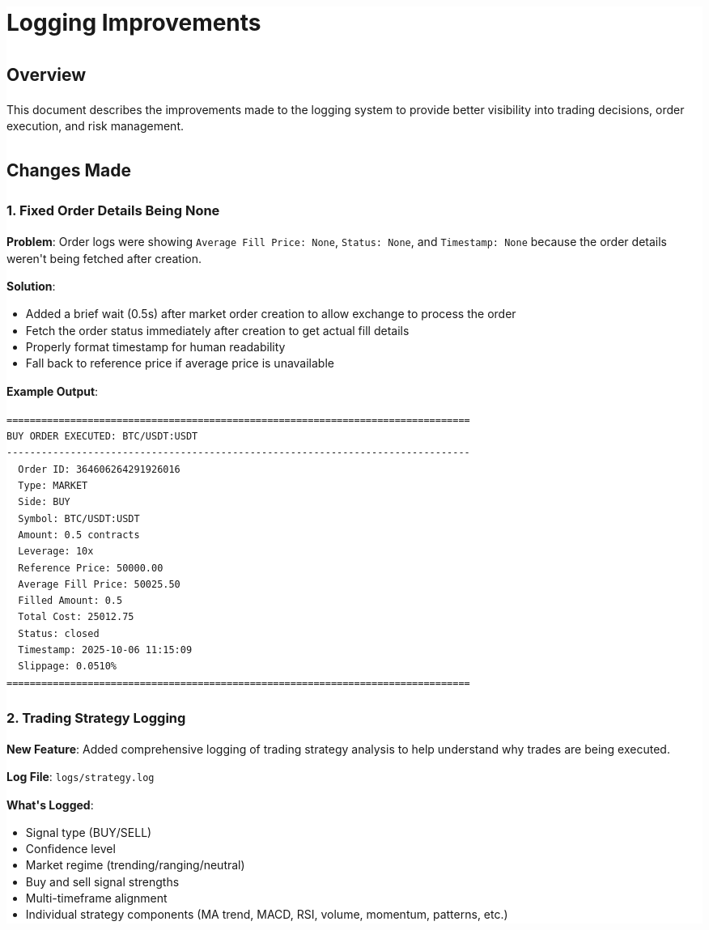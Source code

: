 # Logging Improvements

## Overview

This document describes the improvements made to the logging system to provide better visibility into trading decisions, order execution, and risk management.

## Changes Made

### 1. Fixed Order Details Being None

**Problem**: Order logs were showing `Average Fill Price: None`, `Status: None`, and `Timestamp: None` because the order details weren't being fetched after creation.

**Solution**: 
- Added a brief wait (0.5s) after market order creation to allow exchange to process the order
- Fetch the order status immediately after creation to get actual fill details
- Properly format timestamp for human readability
- Fall back to reference price if average price is unavailable

**Example Output**:
```
================================================================================
BUY ORDER EXECUTED: BTC/USDT:USDT
--------------------------------------------------------------------------------
  Order ID: 364606264291926016
  Type: MARKET
  Side: BUY
  Symbol: BTC/USDT:USDT
  Amount: 0.5 contracts
  Leverage: 10x
  Reference Price: 50000.00
  Average Fill Price: 50025.50
  Filled Amount: 0.5
  Total Cost: 25012.75
  Status: closed
  Timestamp: 2025-10-06 11:15:09
  Slippage: 0.0510%
================================================================================
```

### 2. Trading Strategy Logging

**New Feature**: Added comprehensive logging of trading strategy analysis to help understand why trades are being executed.

**Log File**: `logs/strategy.log`

**What's Logged**:
- Signal type (BUY/SELL)
- Confidence level
- Market regime (trending/ranging/neutral)
- Buy and sell signal strengths
- Multi-timeframe alignment
- Individual strategy components (MA trend, MACD, RSI, volume, momentum, patterns, etc.)
